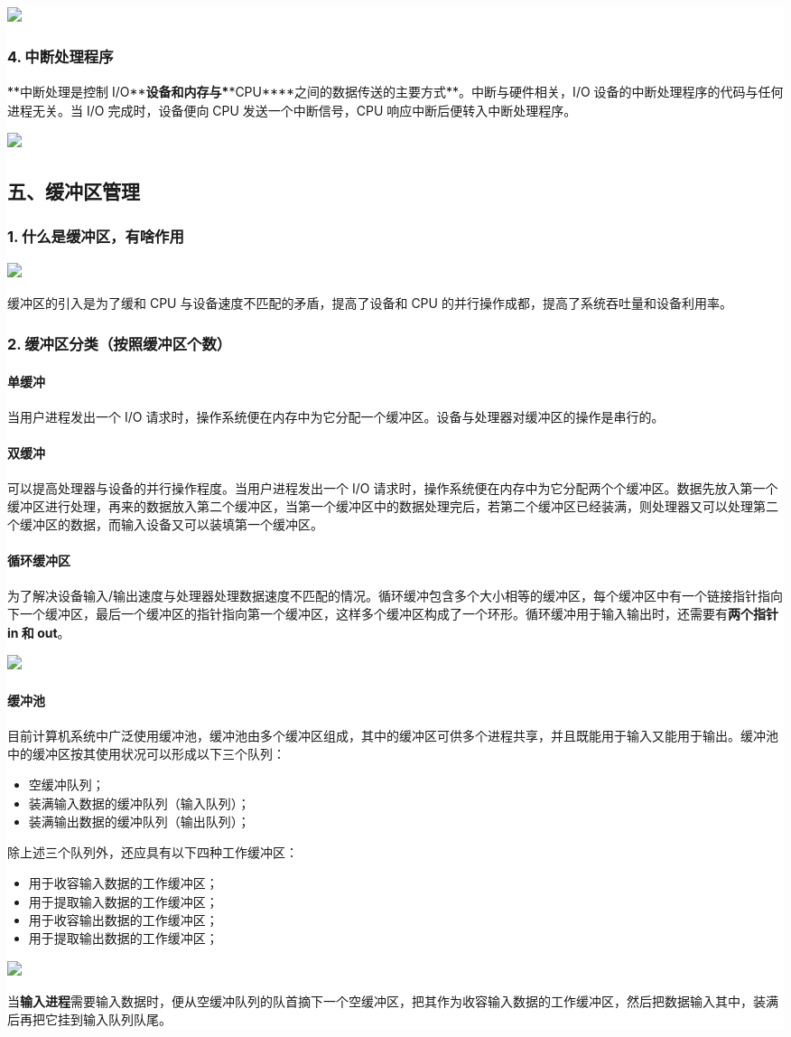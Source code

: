 ![](https://gitee.com/veal98/images/raw/master/img/20200705114622.png)

### 4. 中断处理程序

**中断处理是控制 I/O\*\***设备和内存与\***\*CPU\*\***之间的数据传送的主要方式\*\*。中断与硬件相关，I/O 设备的中断处理程序的代码与任何进程无关。当 I/O 完成时，设备便向 CPU 发送一个中断信号，CPU 响应中断后便转入中断处理程序。

![](https://gitee.com/veal98/images/raw/master/img/20200705114630.png)

## 五、缓冲区管理

### 1. 什么是缓冲区，有啥作用

![](https://gitee.com/veal98/images/raw/master/img/20200705114637.png)

缓冲区的引入是为了缓和 CPU 与设备速度不匹配的矛盾，提高了设备和 CPU 的并行操作成都，提高了系统吞吐量和设备利用率。

### 2. 缓冲区分类（按照缓冲区个数）

#### 单缓冲

当用户进程发出一个 I/O 请求时，操作系统便在内存中为它分配一个缓冲区。设备与处理器对缓冲区的操作是串行的。

#### 双缓冲

可以提高处理器与设备的并行操作程度。当用户进程发出一个 I/O 请求时，操作系统便在内存中为它分配两个个缓冲区。数据先放入第一个缓冲区进行处理，再来的数据放入第二个缓冲区，当第一个缓冲区中的数据处理完后，若第二个缓冲区已经装满，则处理器又可以处理第二个缓冲区的数据，而输入设备又可以装填第一个缓冲区。

#### 循环缓冲区

为了解决设备输入/输出速度与处理器处理数据速度不匹配的情况。循环缓冲包含多个大小相等的缓冲区，每个缓冲区中有一个链接指针指向下一个缓冲区，最后一个缓冲区的指针指向第一个缓冲区，这样多个缓冲区构成了一个环形。循环缓冲用于输入输出时，还需要有**两个指针 in 和 out**。

![](https://gitee.com/veal98/images/raw/master/img/20200705114643.png)

#### 缓冲池

目前计算机系统中广泛使用缓冲池，缓冲池由多个缓冲区组成，其中的缓冲区可供多个进程共享，并且既能用于输入又能用于输出。缓冲池中的缓冲区按其使用状况可以形成以下三个队列：

- 空缓冲队列；
- 装满输入数据的缓冲队列（输入队列）；
- 装满输出数据的缓冲队列（输出队列）；

除上述三个队列外，还应具有以下四种工作缓冲区：

- 用于收容输入数据的工作缓冲区；
- 用于提取输入数据的工作缓冲区；
- 用于收容输出数据的工作缓冲区；
- 用于提取输出数据的工作缓冲区；

![](https://gitee.com/veal98/images/raw/master/img/20200705114649.png)

当**输入进程**需要输入数据时，便从空缓冲队列的队首摘下一个空缓冲区，把其作为收容输入数据的工作缓冲区，然后把数据输入其中，装满后再把它挂到输入队列队尾。
